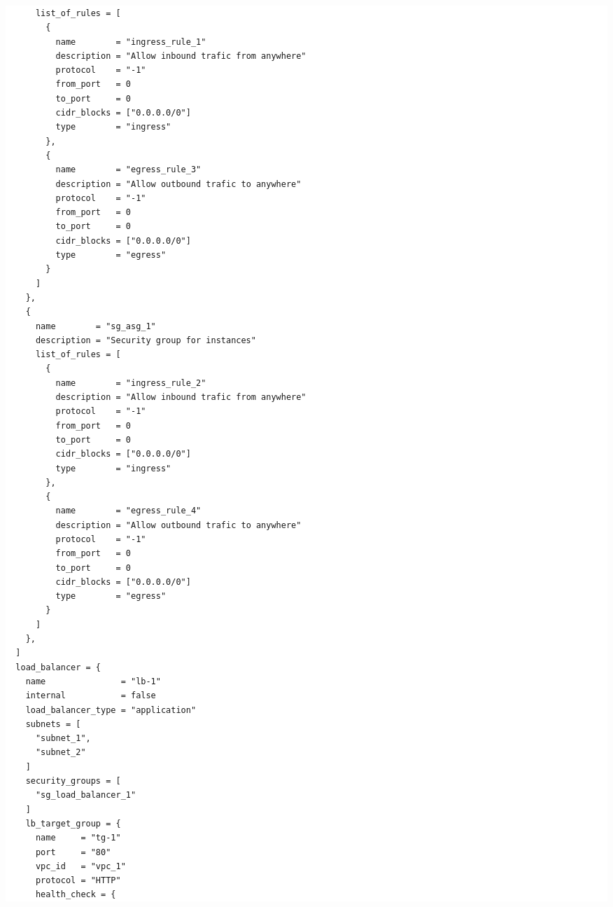 ```hcl
      list_of_rules = [
        {
          name        = "ingress_rule_1"
          description = "Allow inbound trafic from anywhere"
          protocol    = "-1"
          from_port   = 0
          to_port     = 0
          cidr_blocks = ["0.0.0.0/0"]
          type        = "ingress"
        },
        {
          name        = "egress_rule_3"
          description = "Allow outbound trafic to anywhere"
          protocol    = "-1"
          from_port   = 0
          to_port     = 0
          cidr_blocks = ["0.0.0.0/0"]
          type        = "egress"
        }
      ]
    },
    {
      name        = "sg_asg_1"
      description = "Security group for instances"
      list_of_rules = [
        {
          name        = "ingress_rule_2"
          description = "Allow inbound trafic from anywhere"
          protocol    = "-1"
          from_port   = 0
          to_port     = 0
          cidr_blocks = ["0.0.0.0/0"]
          type        = "ingress"
        },
        {
          name        = "egress_rule_4"
          description = "Allow outbound trafic to anywhere"
          protocol    = "-1"
          from_port   = 0
          to_port     = 0
          cidr_blocks = ["0.0.0.0/0"]
          type        = "egress"
        }
      ]
    },
  ]
  load_balancer = {
    name               = "lb-1"
    internal           = false
    load_balancer_type = "application"
    subnets = [
      "subnet_1",
      "subnet_2"
    ]
    security_groups = [
      "sg_load_balancer_1"
    ]
    lb_target_group = {
      name     = "tg-1"
      port     = "80"
      vpc_id   = "vpc_1"
      protocol = "HTTP"
      health_check = {
```